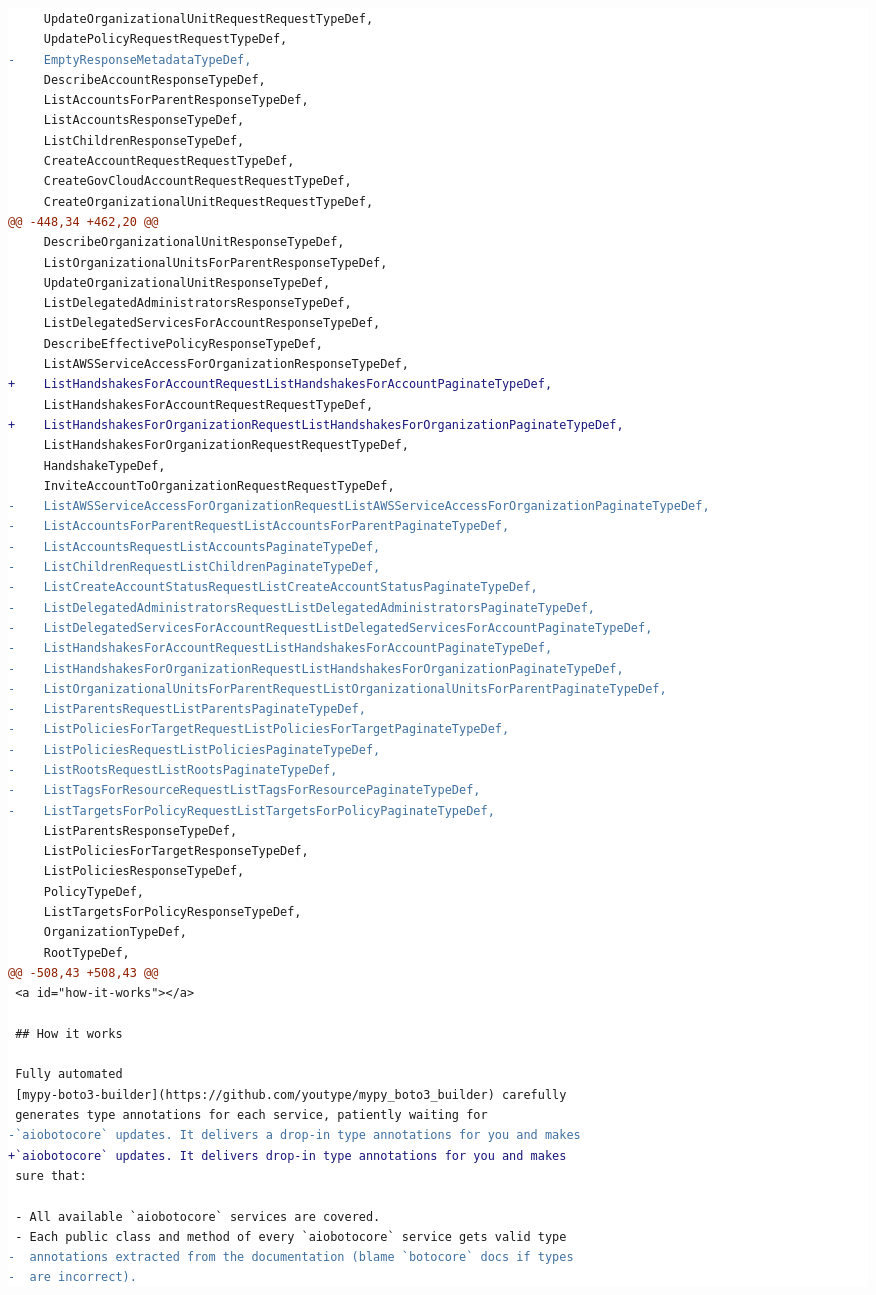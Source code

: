```diff
     UpdateOrganizationalUnitRequestRequestTypeDef,
     UpdatePolicyRequestRequestTypeDef,
-    EmptyResponseMetadataTypeDef,
     DescribeAccountResponseTypeDef,
     ListAccountsForParentResponseTypeDef,
     ListAccountsResponseTypeDef,
     ListChildrenResponseTypeDef,
     CreateAccountRequestRequestTypeDef,
     CreateGovCloudAccountRequestRequestTypeDef,
     CreateOrganizationalUnitRequestRequestTypeDef,
@@ -448,34 +462,20 @@
     DescribeOrganizationalUnitResponseTypeDef,
     ListOrganizationalUnitsForParentResponseTypeDef,
     UpdateOrganizationalUnitResponseTypeDef,
     ListDelegatedAdministratorsResponseTypeDef,
     ListDelegatedServicesForAccountResponseTypeDef,
     DescribeEffectivePolicyResponseTypeDef,
     ListAWSServiceAccessForOrganizationResponseTypeDef,
+    ListHandshakesForAccountRequestListHandshakesForAccountPaginateTypeDef,
     ListHandshakesForAccountRequestRequestTypeDef,
+    ListHandshakesForOrganizationRequestListHandshakesForOrganizationPaginateTypeDef,
     ListHandshakesForOrganizationRequestRequestTypeDef,
     HandshakeTypeDef,
     InviteAccountToOrganizationRequestRequestTypeDef,
-    ListAWSServiceAccessForOrganizationRequestListAWSServiceAccessForOrganizationPaginateTypeDef,
-    ListAccountsForParentRequestListAccountsForParentPaginateTypeDef,
-    ListAccountsRequestListAccountsPaginateTypeDef,
-    ListChildrenRequestListChildrenPaginateTypeDef,
-    ListCreateAccountStatusRequestListCreateAccountStatusPaginateTypeDef,
-    ListDelegatedAdministratorsRequestListDelegatedAdministratorsPaginateTypeDef,
-    ListDelegatedServicesForAccountRequestListDelegatedServicesForAccountPaginateTypeDef,
-    ListHandshakesForAccountRequestListHandshakesForAccountPaginateTypeDef,
-    ListHandshakesForOrganizationRequestListHandshakesForOrganizationPaginateTypeDef,
-    ListOrganizationalUnitsForParentRequestListOrganizationalUnitsForParentPaginateTypeDef,
-    ListParentsRequestListParentsPaginateTypeDef,
-    ListPoliciesForTargetRequestListPoliciesForTargetPaginateTypeDef,
-    ListPoliciesRequestListPoliciesPaginateTypeDef,
-    ListRootsRequestListRootsPaginateTypeDef,
-    ListTagsForResourceRequestListTagsForResourcePaginateTypeDef,
-    ListTargetsForPolicyRequestListTargetsForPolicyPaginateTypeDef,
     ListParentsResponseTypeDef,
     ListPoliciesForTargetResponseTypeDef,
     ListPoliciesResponseTypeDef,
     PolicyTypeDef,
     ListTargetsForPolicyResponseTypeDef,
     OrganizationTypeDef,
     RootTypeDef,
@@ -508,43 +508,43 @@
 <a id="how-it-works"></a>
 
 ## How it works
 
 Fully automated
 [mypy-boto3-builder](https://github.com/youtype/mypy_boto3_builder) carefully
 generates type annotations for each service, patiently waiting for
-`aiobotocore` updates. It delivers a drop-in type annotations for you and makes
+`aiobotocore` updates. It delivers drop-in type annotations for you and makes
 sure that:
 
 - All available `aiobotocore` services are covered.
 - Each public class and method of every `aiobotocore` service gets valid type
-  annotations extracted from the documentation (blame `botocore` docs if types
-  are incorrect).
```